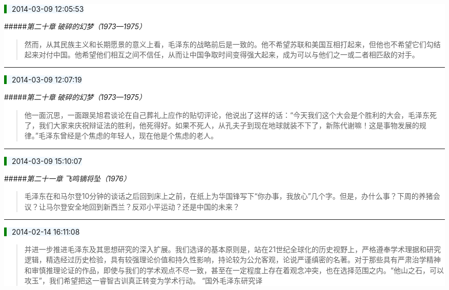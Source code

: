 
<span style="background-color: #F0F8FF; border-left: green solid thick;padding-left: 10px">2014-03-09 12:05:53</span>

#####_第二十章 破碎的幻梦（1973—1975）_

> <span style="font-size: 14px">然而，从其民族主义和长期愿景的意义上看，毛泽东的战略前后是一致的。他不希望苏联和美国互相打起来，但他也不希望它们勾结起来对付中国。他希望他们相互之间不信任，从而让中国争取时间变得强大起来，成为可以与他们之一或二者相匹敌的对手。</span>



---

<span style="background-color: #F0F8FF; border-left: green solid thick;padding-left: 10px">2014-03-09 12:07:19</span>

#####_第二十章 破碎的幻梦（1973—1975）_

> <span style="font-size: 14px">他一面沉思，一面跟吴旭君谈论在自己葬礼上应作的贴切评论，他说出了这样的话：“今天我们这个大会是个胜利的大会，毛泽东死了，我们大家来庆祝辩证法的胜利，他死得好。如果不死人，从孔夫子到现在地球就装不下了，新陈代谢嘛！这是事物发展的规律。”毛泽东曾经是个焦虑的年轻人，现在他是个焦虑的老人。</span>



---

<span style="background-color: #F0F8FF; border-left: green solid thick;padding-left: 10px">2014-03-09 15:10:07</span>

#####_第二十一章 飞鸣镝将坠（1976）_

> <span style="font-size: 14px">毛泽东在和马尔登10分钟的谈话之后回到床上之前，在纸上为华国锋写下“你办事，我放心”几个字。但是，办什么事？下周的养猪会议？让马尔登安全地回到新西兰？反邓小平运动？还是中国的未来？</span>



---

<span style="background-color: #F0F8FF; border-left: green solid thick;padding-left: 10px">2014-02-14 16:11:08</span>

> <span style="font-size: 14px">并进一步推进毛泽东及其思想研究的深入扩展。我们选译的基本原则是，站在21世纪全球化的历史视野上，严格遵奉学术理据和研究逻辑，精选经过历史检验，具有较强理论价值和持久性影响，持论较为公允客观，论说严谨缜密的名著。对于那些具有严肃治学精神和审慎推理论证的作品，即使与我们的学术观点不尽一致，甚至在一定程度上存在着观念冲突，也在选择范围之内。“他山之石，可以攻玉”，我们希望把这一睿智古训真正转变为学术行动。 “国外毛泽东研究译</span>

